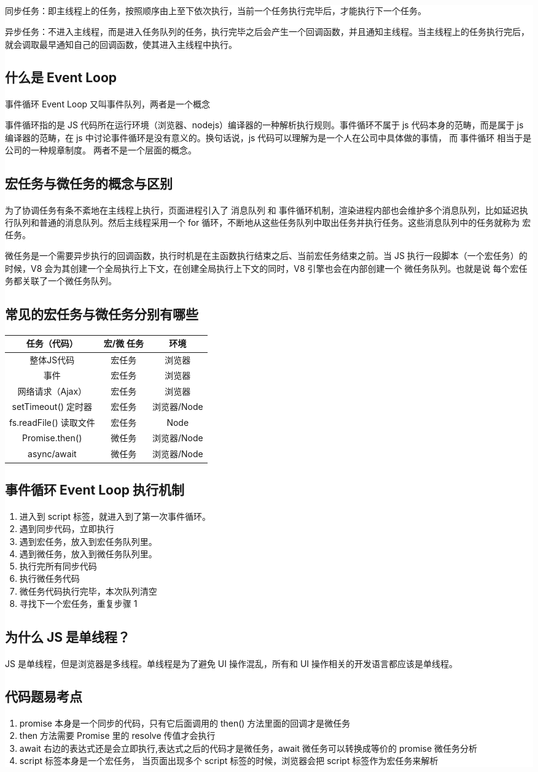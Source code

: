 同步任务：即主线程上的任务，按照顺序由上至下依次执行，当前⼀个任务执行完毕后，才能执行下⼀个任务。

异步任务：不进入主线程，而是进入任务队列的任务，执行完毕之后会产生一个回调函数，并且通知主线程。当主线程上的任务执行完后，就会调取最早通知自己的回调函数，使其进入主线程中执行。

## 什么是 Event Loop

事件循环 Event Loop 又叫事件队列，两者是一个概念

事件循环指的是 JS 代码所在运行环境（浏览器、nodejs）编译器的一种解析执行规则。事件循环不属于 js 代码本身的范畴，而是属于 js 编译器的范畴，在 js 中讨论事件循环是没有意义的。换句话说，js 代码可以理解为是一个人在公司中具体做的事情， 而 事件循环 相当于是公司的一种规章制度。 两者不是一个层面的概念。

##  宏任务与微任务的概念与区别
为了协调任务有条不紊地在主线程上执行，页面进程引入了 消息队列 和 事件循环机制，渲染进程内部也会维护多个消息队列，比如延迟执行队列和普通的消息队列。然后主线程采用一个 for 循环，不断地从这些任务队列中取出任务并执行任务。这些消息队列中的任务就称为 宏任务。

微任务是一个需要异步执行的回调函数，执行时机是在主函数执行结束之后、当前宏任务结束之前。当 JS 执行一段脚本（一个宏任务）的时候，V8 会为其创建一个全局执行上下文，在创建全局执行上下文的同时，V8 引擎也会在内部创建一个 微任务队列。也就是说 每个宏任务都关联了一个微任务队列。

##  常见的宏任务与微任务分别有哪些

任务（代码）|宏/微 任务|环境
:-:|:-:|:-:
整体JS代码|宏任务|浏览器
事件|宏任务|浏览器
网络请求（Ajax）|宏任务|浏览器
setTimeout() 定时器|宏任务|浏览器/Node
fs.readFile() 读取文件|宏任务|Node
Promise.then()|微任务|浏览器/Node
async/await|微任务|浏览器/Node

## 事件循环 Event Loop 执行机制
1. 进入到 script 标签，就进入到了第一次事件循环。
2. 遇到同步代码，立即执行
3. 遇到宏任务，放入到宏任务队列里。
4. 遇到微任务，放入到微任务队列里。
5. 执行完所有同步代码
6. 执行微任务代码
7. 微任务代码执行完毕，本次队列清空
8. 寻找下一个宏任务，重复步骤 1

## 为什么 JS 是单线程？
JS 是单线程，但是浏览器是多线程。单线程是为了避免 UI 操作混乱，所有和 UI 操作相关的开发语言都应该是单线程。

## 代码题易考点
1. promise 本身是一个同步的代码，只有它后面调用的 then() 方法里面的回调才是微任务
1. then 方法需要 Promise 里的 resolve 传值才会执行
1. await 右边的表达式还是会立即执行,表达式之后的代码才是微任务，await 微任务可以转换成等价的 promise 微任务分析
1. script 标签本身是一个宏任务， 当页面出现多个 script 标签的时候，浏览器会把 script 标签作为宏任务来解析